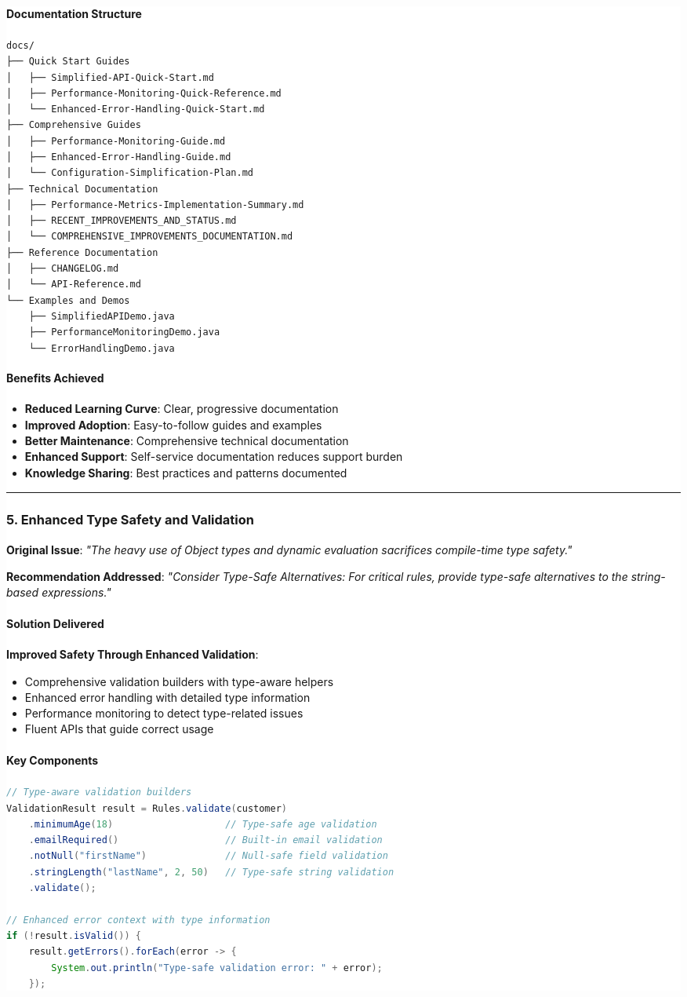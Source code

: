 #### **Documentation Structure**

```
docs/
├── Quick Start Guides
│   ├── Simplified-API-Quick-Start.md
│   ├── Performance-Monitoring-Quick-Reference.md
│   └── Enhanced-Error-Handling-Quick-Start.md
├── Comprehensive Guides
│   ├── Performance-Monitoring-Guide.md
│   ├── Enhanced-Error-Handling-Guide.md
│   └── Configuration-Simplification-Plan.md
├── Technical Documentation
│   ├── Performance-Metrics-Implementation-Summary.md
│   ├── RECENT_IMPROVEMENTS_AND_STATUS.md
│   └── COMPREHENSIVE_IMPROVEMENTS_DOCUMENTATION.md
├── Reference Documentation
│   ├── CHANGELOG.md
│   └── API-Reference.md
└── Examples and Demos
    ├── SimplifiedAPIDemo.java
    ├── PerformanceMonitoringDemo.java
    └── ErrorHandlingDemo.java
```

#### **Benefits Achieved**

- **Reduced Learning Curve**: Clear, progressive documentation
- **Improved Adoption**: Easy-to-follow guides and examples
- **Better Maintenance**: Comprehensive technical documentation
- **Enhanced Support**: Self-service documentation reduces support burden
- **Knowledge Sharing**: Best practices and patterns documented

---

### 5. Enhanced Type Safety and Validation

**Original Issue**: *"The heavy use of Object types and dynamic evaluation sacrifices compile-time type safety."*

**Recommendation Addressed**: *"Consider Type-Safe Alternatives: For critical rules, provide type-safe alternatives to the string-based expressions."*

#### **Solution Delivered**

**Improved Safety Through Enhanced Validation**:
- Comprehensive validation builders with type-aware helpers
- Enhanced error handling with detailed type information
- Performance monitoring to detect type-related issues
- Fluent APIs that guide correct usage

#### **Key Components**

```java
// Type-aware validation builders
ValidationResult result = Rules.validate(customer)
    .minimumAge(18)                    // Type-safe age validation
    .emailRequired()                   // Built-in email validation
    .notNull("firstName")              // Null-safe field validation
    .stringLength("lastName", 2, 50)   // Type-safe string validation
    .validate();

// Enhanced error context with type information
if (!result.isValid()) {
    result.getErrors().forEach(error -> {
        System.out.println("Type-safe validation error: " + error);
    });
```
